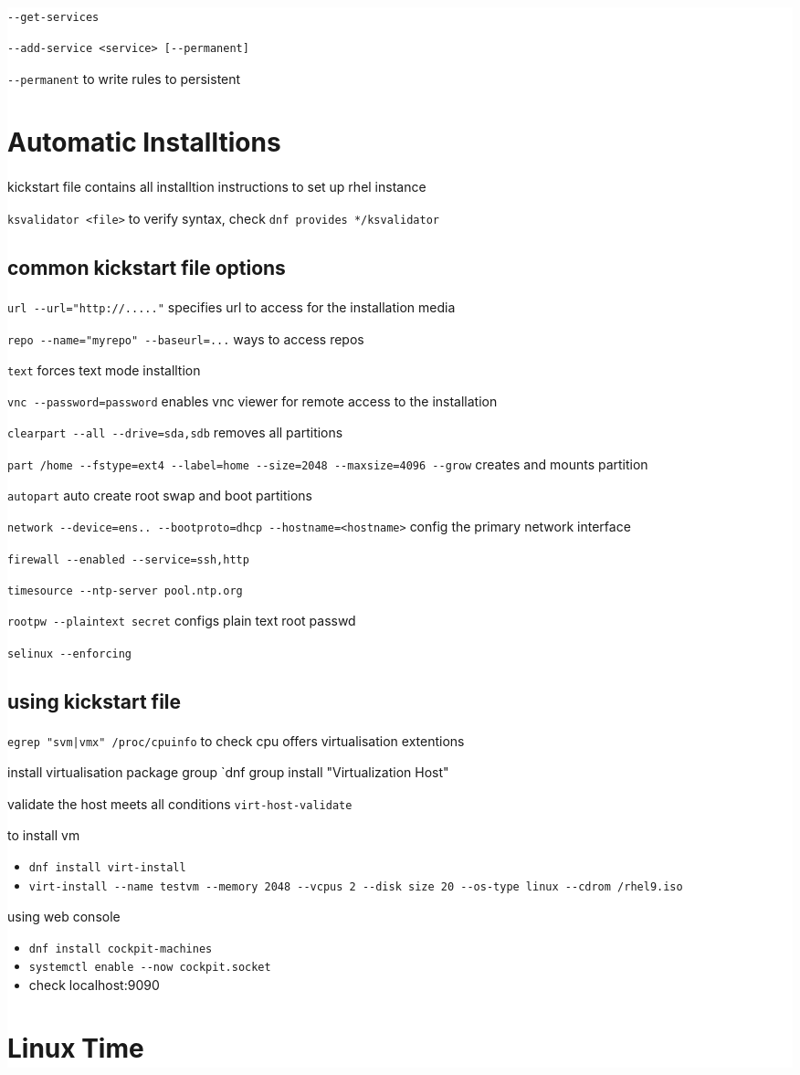 `--get-services`

`--add-service <service> [--permanent]`

`--permanent` to write rules to persistent


# Automatic Installtions

kickstart file contains all installtion instructions to set up rhel instance

`ksvalidator <file>` to verify syntax, check `dnf provides */ksvalidator`

## common kickstart file options


`url --url="http://....."` specifies url to access for the installation media

`repo --name="myrepo" --baseurl=...` ways to access repos

`text` forces text mode installtion

`vnc --password=password` enables vnc viewer for remote access to the installation

`clearpart --all --drive=sda,sdb` removes all partitions

`part /home --fstype=ext4 --label=home --size=2048 --maxsize=4096 --grow` creates and mounts partition

`autopart` auto create root swap and boot partitions

`network --device=ens.. --bootproto=dhcp --hostname=<hostname>` config the primary network interface

`firewall --enabled --service=ssh,http`

`timesource --ntp-server pool.ntp.org`

`rootpw --plaintext secret` configs plain text root passwd

`selinux --enforcing`

## using kickstart file
`egrep "svm|vmx" /proc/cpuinfo` to check cpu offers virtualisation extentions

install virtualisation package group `dnf group install "Virtualization Host"

validate the host meets all conditions `virt-host-validate`

to install vm
 - `dnf install virt-install`
 - `virt-install --name testvm --memory 2048 --vcpus 2 --disk size 20 --os-type linux --cdrom /rhel9.iso`

using web console
 - `dnf install cockpit-machines`
 - `systemctl enable --now cockpit.socket`
 - check localhost:9090
# Linux Time
